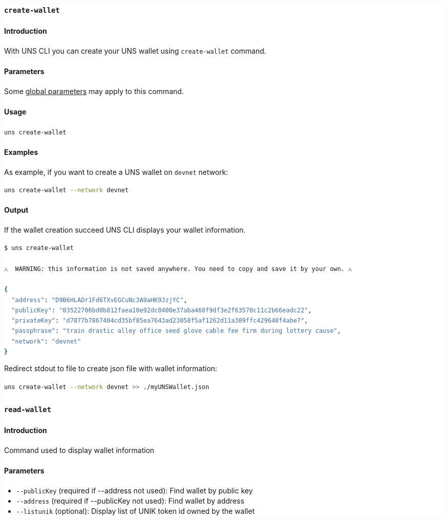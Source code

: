 ### `create-wallet`

#### Introduction
With UNS CLI you can create your UNS wallet using `create-wallet` command.

#### Parameters
Some [global parameters](#global-parameters) may apply to this command.

#### Usage

```bash
uns create-wallet
```

#### Examples
As example, if you want to create a UNS wallet on `devnet` network:
```bash
uns create-wallet --network devnet
```

#### Output

If the wallet creation succeed UNS CLI displays your wallet information.

```bash
$ uns create-wallet

⚠️  WARNING: this information is not saved anywhere. You need to copy and save it by your own. ⚠️

{
  "address": "D9B6HLADr1Fd6TXvEGCuNc3A9aHK9JzjYC",
  "publicKey": "03522706bd0b812faea10e92dc0400e37aba468f9df3e2f63570c11c2b66eadc22",
  "privateKey": "d7877b7867404cd35bf85ea7643ad23058f5af1262d11a389ffc429648f4abe7",
  "passphrase": "train drastic alley office seed glove cable fee firm during lottery cause",
  "network": "devnet"
}

```

Redirect stdout to file to create json file with wallet information:

```bash
uns create-wallet --network devnet >> ./myUNSWallet.json
```

### `read-wallet`

#### Introduction
Command used to display wallet information

#### Parameters

- `--publicKey` (required if --address not used): Find wallet by public key
- `--address` (required if --publicKey not used): Find wallet by address
- `--listunik` (optional): Display list of UNIK token id owned by the wallet

